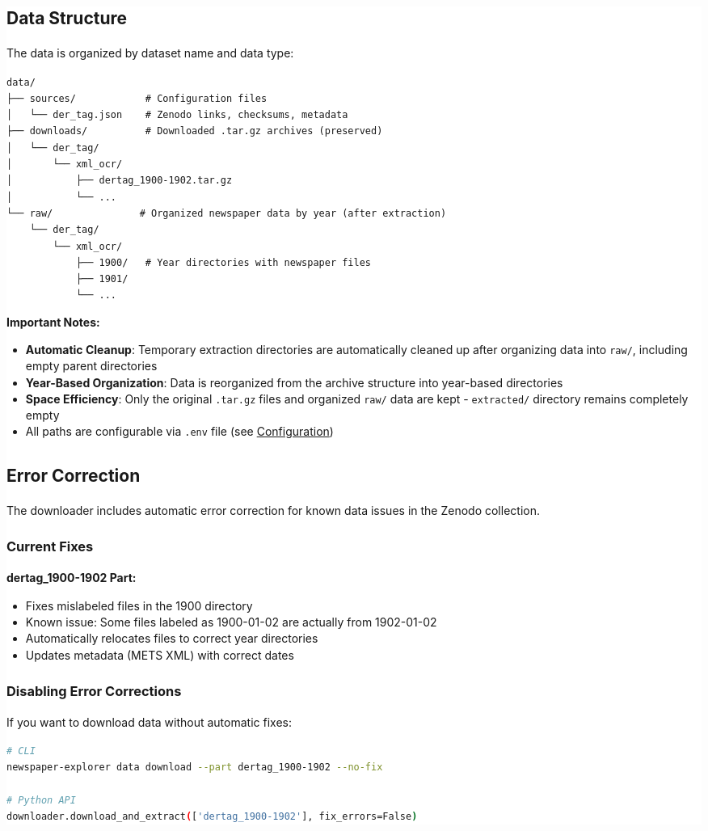 ## Data Structure

The data is organized by dataset name and data type:

```
data/
├── sources/            # Configuration files
│   └── der_tag.json    # Zenodo links, checksums, metadata
├── downloads/          # Downloaded .tar.gz archives (preserved)
│   └── der_tag/
│       └── xml_ocr/
│           ├── dertag_1900-1902.tar.gz
│           └── ...
└── raw/               # Organized newspaper data by year (after extraction)
    └── der_tag/
        └── xml_ocr/
            ├── 1900/   # Year directories with newspaper files
            ├── 1901/
            └── ...
```

**Important Notes:**

- **Automatic Cleanup**: Temporary extraction directories are automatically cleaned up after organizing data into `raw/`, including empty parent directories
- **Year-Based Organization**: Data is reorganized from the archive structure into year-based directories
- **Space Efficiency**: Only the original `.tar.gz` files and organized `raw/` data are kept - `extracted/` directory remains completely empty
- All paths are configurable via `.env` file (see [Configuration](#configuration))

## Error Correction

The downloader includes automatic error correction for known data issues in the Zenodo collection.

### Current Fixes

**dertag_1900-1902 Part:**

- Fixes mislabeled files in the 1900 directory
- Known issue: Some files labeled as 1900-01-02 are actually from 1902-01-02
- Automatically relocates files to correct year directories
- Updates metadata (METS XML) with correct dates

### Disabling Error Corrections

If you want to download data without automatic fixes:

```bash
# CLI
newspaper-explorer data download --part dertag_1900-1902 --no-fix

# Python API
downloader.download_and_extract(['dertag_1900-1902'], fix_errors=False)
```

